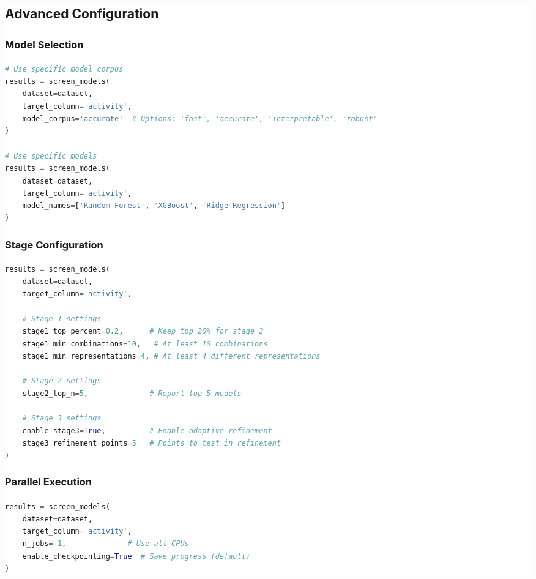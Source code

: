 ## Advanced Configuration

### Model Selection

```python
# Use specific model corpus
results = screen_models(
    dataset=dataset,
    target_column='activity',
    model_corpus='accurate'  # Options: 'fast', 'accurate', 'interpretable', 'robust'
)

# Use specific models
results = screen_models(
    dataset=dataset,
    target_column='activity',
    model_names=['Random Forest', 'XGBoost', 'Ridge Regression']
)
```

### Stage Configuration

```python
results = screen_models(
    dataset=dataset,
    target_column='activity',
    
    # Stage 1 settings
    stage1_top_percent=0.2,      # Keep top 20% for stage 2
    stage1_min_combinations=10,   # At least 10 combinations
    stage1_min_representations=4, # At least 4 different representations
    
    # Stage 2 settings  
    stage2_top_n=5,              # Report top 5 models
    
    # Stage 3 settings
    enable_stage3=True,          # Enable adaptive refinement
    stage3_refinement_points=5   # Points to test in refinement
)
```

### Parallel Execution

```python
results = screen_models(
    dataset=dataset,
    target_column='activity',
    n_jobs=-1,              # Use all CPUs
    enable_checkpointing=True  # Save progress (default)
)
```
